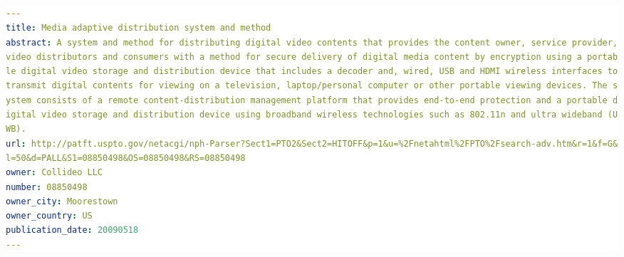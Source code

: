 ```yaml
---
title: Media adaptive distribution system and method
abstract: A system and method for distributing digital video contents that provides the content owner, service provider, video distributors and consumers with a method for secure delivery of digital media content by encryption using a portable digital video storage and distribution device that includes a decoder and, wired, USB and HDMI wireless interfaces to transmit digital contents for viewing on a television, laptop/personal computer or other portable viewing devices. The system consists of a remote content-distribution management platform that provides end-to-end protection and a portable digital video storage and distribution device using broadband wireless technologies such as 802.11n and ultra wideband (UWB).
url: http://patft.uspto.gov/netacgi/nph-Parser?Sect1=PTO2&Sect2=HITOFF&p=1&u=%2Fnetahtml%2FPTO%2Fsearch-adv.htm&r=1&f=G&l=50&d=PALL&S1=08850498&OS=08850498&RS=08850498
owner: Collideo LLC
number: 08850498
owner_city: Moorestown
owner_country: US
publication_date: 20090518
---
```

